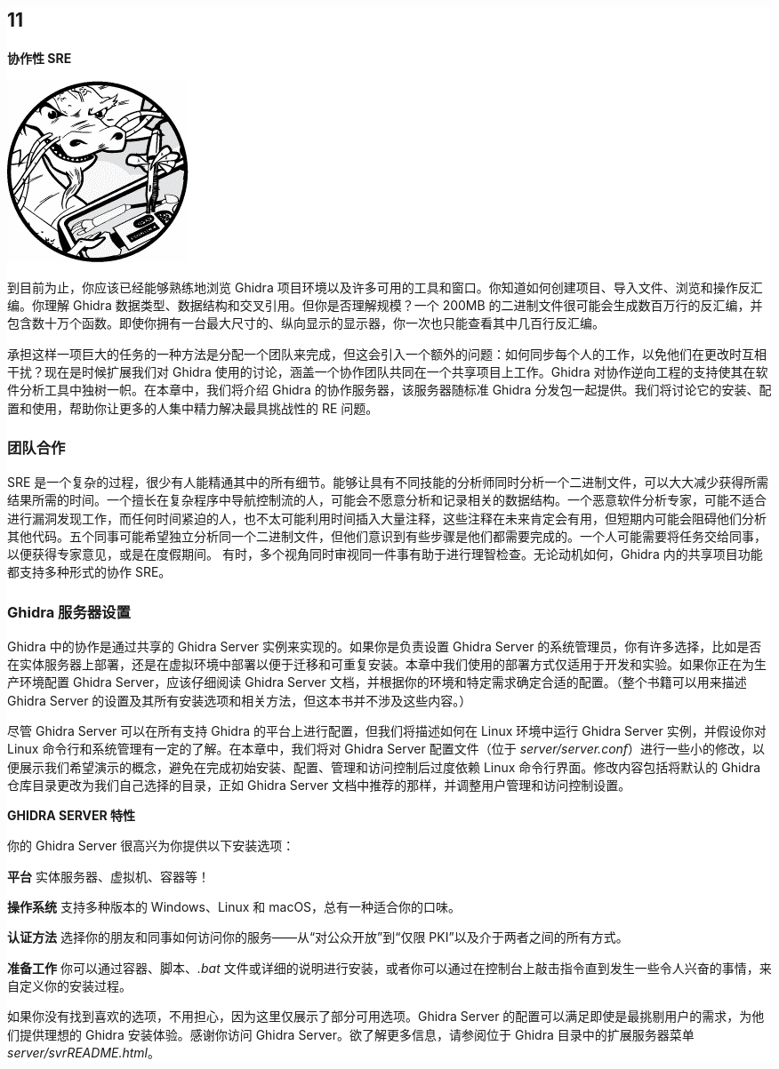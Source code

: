## **11**

**协作性 SRE**

![Image](img/com.jpg)

到目前为止，你应该已经能够熟练地浏览 Ghidra 项目环境以及许多可用的工具和窗口。你知道如何创建项目、导入文件、浏览和操作反汇编。你理解 Ghidra 数据类型、数据结构和交叉引用。但你是否理解规模？一个 200MB 的二进制文件很可能会生成数百万行的反汇编，并包含数十万个函数。即使你拥有一台最大尺寸的、纵向显示的显示器，你一次也只能查看其中几百行反汇编。

承担这样一项巨大的任务的一种方法是分配一个团队来完成，但这会引入一个额外的问题：如何同步每个人的工作，以免他们在更改时互相干扰？现在是时候扩展我们对 Ghidra 使用的讨论，涵盖一个协作团队共同在一个共享项目上工作。Ghidra 对协作逆向工程的支持使其在软件分析工具中独树一帜。在本章中，我们将介绍 Ghidra 的协作服务器，该服务器随标准 Ghidra 分发包一起提供。我们将讨论它的安装、配置和使用，帮助你让更多的人集中精力解决最具挑战性的 RE 问题。

### **团队合作**

SRE 是一个复杂的过程，很少有人能精通其中的所有细节。能够让具有不同技能的分析师同时分析一个二进制文件，可以大大减少获得所需结果所需的时间。一个擅长在复杂程序中导航控制流的人，可能会不愿意分析和记录相关的数据结构。一个恶意软件分析专家，可能不适合进行漏洞发现工作，而任何时间紧迫的人，也不太可能利用时间插入大量注释，这些注释在未来肯定会有用，但短期内可能会阻碍他们分析其他代码。五个同事可能希望独立分析同一个二进制文件，但他们意识到有些步骤是他们都需要完成的。一个人可能需要将任务交给同事，以便获得专家意见，或是在度假期间。 有时，多个视角同时审视同一件事有助于进行理智检查。无论动机如何，Ghidra 内的共享项目功能都支持多种形式的协作 SRE。

### **Ghidra 服务器设置**

Ghidra 中的协作是通过共享的 Ghidra Server 实例来实现的。如果你是负责设置 Ghidra Server 的系统管理员，你有许多选择，比如是否在实体服务器上部署，还是在虚拟环境中部署以便于迁移和可重复安装。本章中我们使用的部署方式仅适用于开发和实验。如果你正在为生产环境配置 Ghidra Server，应该仔细阅读 Ghidra Server 文档，并根据你的环境和特定需求确定合适的配置。（整个书籍可以用来描述 Ghidra Server 的设置及其所有安装选项和相关方法，但这本书并不涉及这些内容。）

尽管 Ghidra Server 可以在所有支持 Ghidra 的平台上进行配置，但我们将描述如何在 Linux 环境中运行 Ghidra Server 实例，并假设你对 Linux 命令行和系统管理有一定的了解。在本章中，我们将对 Ghidra Server 配置文件（位于 *server/server.conf*）进行一些小的修改，以便展示我们希望演示的概念，避免在完成初始安装、配置、管理和访问控制后过度依赖 Linux 命令行界面。修改内容包括将默认的 Ghidra 仓库目录更改为我们自己选择的目录，正如 Ghidra Server 文档中推荐的那样，并调整用户管理和访问控制设置。

**GHIDRA SERVER 特性**

你的 Ghidra Server 很高兴为你提供以下安装选项：

**平台** 实体服务器、虚拟机、容器等！

**操作系统** 支持多种版本的 Windows、Linux 和 macOS，总有一种适合你的口味。

**认证方法** 选择你的朋友和同事如何访问你的服务——从“对公众开放”到“仅限 PKI”以及介于两者之间的所有方式。

**准备工作** 你可以通过容器、脚本、*.bat* 文件或详细的说明进行安装，或者你可以通过在控制台上敲击指令直到发生一些令人兴奋的事情，来自定义你的安装过程。

如果你没有找到喜欢的选项，不用担心，因为这里仅展示了部分可用选项。Ghidra Server 的配置可以满足即使是最挑剔用户的需求，为他们提供理想的 Ghidra 安装体验。感谢你访问 Ghidra Server。欲了解更多信息，请参阅位于 Ghidra 目录中的扩展服务器菜单 *server/svrREADME.html*。
